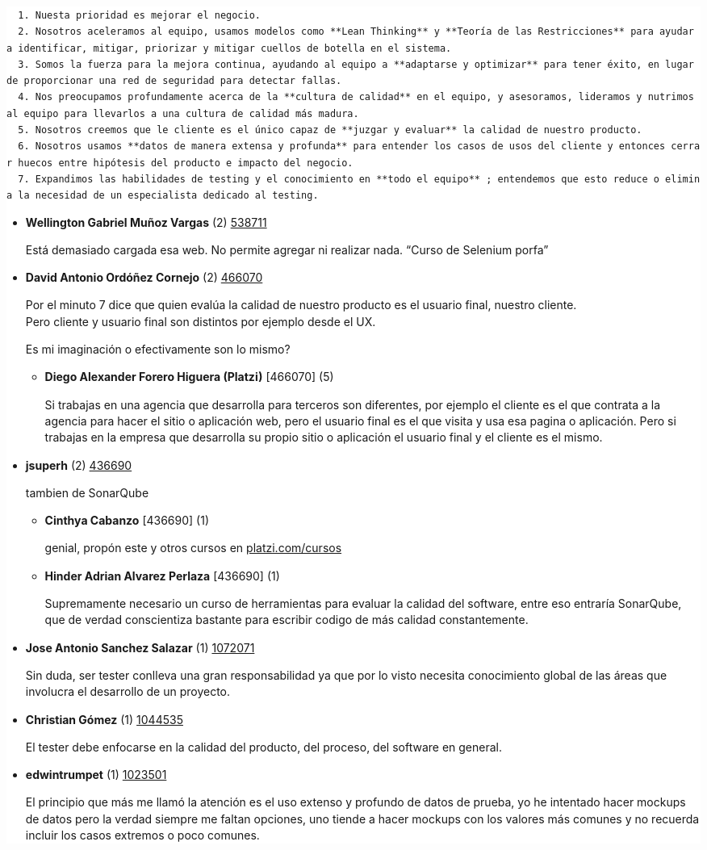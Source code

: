 	  1. Nuesta prioridad es mejorar el negocio.
	  2. Nosotros aceleramos al equipo, usamos modelos como **Lean Thinking** y **Teoría de las Restricciones** para ayudar a identificar, mitigar, priorizar y mitigar cuellos de botella en el sistema.
	  3. Somos la fuerza para la mejora continua, ayudando al equipo a **adaptarse y optimizar** para tener éxito, en lugar de proporcionar una red de seguridad para detectar fallas.
	  4. Nos preocupamos profundamente acerca de la **cultura de calidad** en el equipo, y asesoramos, lideramos y nutrimos al equipo para llevarlos a una cultura de calidad más madura.
	  5. Nosotros creemos que le cliente es el único capaz de **juzgar y evaluar** la calidad de nuestro producto.
	  6. Nosotros usamos **datos de manera extensa y profunda** para entender los casos de usos del cliente y entonces cerrar huecos entre hipótesis del producto e impacto del negocio.
	  7. Expandimos las habilidades de testing y el conocimiento en **todo el equipo** ; entendemos que esto reduce o elimina la necesidad de un especialista dedicado al testing.
	
	

* **Wellington Gabriel Muñoz Vargas** (2) [538711](https://platzi.com/comentario/538711/) 

	Está demasiado cargada esa web. No permite agregar ni realizar nada. “Curso de Selenium porfa”

* **David Antonio Ordóñez Cornejo** (2) [466070](https://platzi.com/comentario/466070/) 

	Por el minuto 7 dice que quien evalúa la calidad de nuestro producto es el usuario final, nuestro cliente.  
	Pero cliente y usuario final son distintos por ejemplo desde el UX.
	
	Es mi imaginación o efectivamente son lo mismo?

	* **Diego Alexander Forero Higuera (Platzi)** [466070] (5)

		Si trabajas en una agencia que desarrolla para terceros son diferentes, por ejemplo el cliente es el que contrata a la agencia para hacer el sitio o aplicación web, pero el usuario final es el que visita y usa esa pagina o aplicación. Pero si trabajas en la empresa que desarrolla su propio sitio o aplicación el usuario final y el cliente es el mismo.

* **jsuperh** (2) [436690](https://platzi.com/comentario/436690/) 

	tambien de SonarQube

	* **Cinthya Cabanzo** [436690] (1)

		genial, propón este y otros cursos en [platzi.com/cursos](http://platzi.com/cursos)

	* **Hinder Adrian Alvarez Perlaza** [436690] (1)

		Supremamente necesario un curso de herramientas para evaluar la calidad del software, entre eso entraría SonarQube, que de verdad conscientiza bastante para escribir codigo de más calidad constantemente.

* **Jose Antonio Sanchez Salazar** (1) [1072071](https://platzi.com/comentario/1072071/) 

	Sin duda, ser tester conlleva una gran responsabilidad ya que por lo visto necesita conocimiento global de las áreas que involucra el desarrollo de un proyecto.

* **Christian Gómez** (1) [1044535](https://platzi.com/comentario/1044535/) 

	El tester debe enfocarse en la calidad del producto, del proceso, del software en general.

* **edwintrumpet** (1) [1023501](https://platzi.com/comentario/1023501/) 

	El principio que más me llamó la atención es el uso extenso y profundo de datos de prueba, yo he intentado hacer mockups de datos pero la verdad siempre me faltan opciones, uno tiende a hacer mockups con los valores más comunes y no recuerda incluir los casos extremos o poco comunes.
